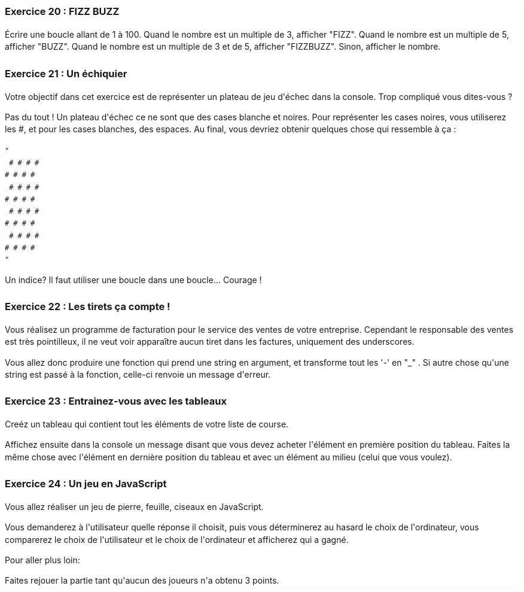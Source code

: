 ### Exercice 20 : FIZZ BUZZ

Écrire une boucle allant de 1 à 100.
Quand le nombre est un multiple de 3, afficher "FIZZ".
Quand le nombre est un multiple de 5, afficher "BUZZ".
Quand le nombre est un multiple de 3 et de 5, afficher "FIZZBUZZ".
Sinon, afficher le nombre.

### Exercice 21 : Un échiquier

Votre objectif dans cet exercice est de représenter un plateau de jeu d'échec dans la console. Trop compliqué vous dites-vous ?

Pas du tout ! Un plateau d'échec ce ne sont que des cases blanche et noires. Pour représenter les cases noires, vous utiliserez les #, et pour les cases blanches, des espaces. Au final, vous devriez obtenir quelques chose qui ressemble à ça :

```
"
 # # # #
# # # #
 # # # #
# # # #
 # # # #
# # # #
 # # # #
# # # #
"
```

Un indice? Il faut utiliser une boucle dans une boucle... Courage !

### Exercice 22 : Les tirets ça compte !

Vous réalisez un programme de facturation pour le service des ventes de votre entreprise. Cependant le responsable des ventes est très pointilleux, il ne veut voir apparaître aucun tiret dans les factures, uniquement des underscores.

Vous allez donc produire une fonction qui prend une string en argument, et transforme tout les '-' en "\_" . Si autre chose qu'une string est passé à la fonction, celle-ci renvoie un message d'erreur.

### Exercice 23 : Entrainez-vous avec les tableaux

Creéz un tableau qui contient tout les éléments de votre liste de course.

Affichez ensuite dans la console un message disant que vous devez acheter l'élément en première position du tableau. Faites la même chose avec l'élément en dernière position du tableau et avec un élément au milieu (celui que vous voulez).

### Exercice 24 : Un jeu en JavaScript

Vous allez réaliser un jeu de pierre, feuille, ciseaux en JavaScript.

Vous demanderez à l'utilisateur quelle réponse il choisit, puis vous déterminerez au hasard le choix de l'ordinateur, vous comparerez le choix de l'utilisateur et le choix de l'ordinateur et afficherez qui a gagné.

Pour aller plus loin:

Faites rejouer la partie tant qu'aucun des joueurs n'a obtenu 3 points.
